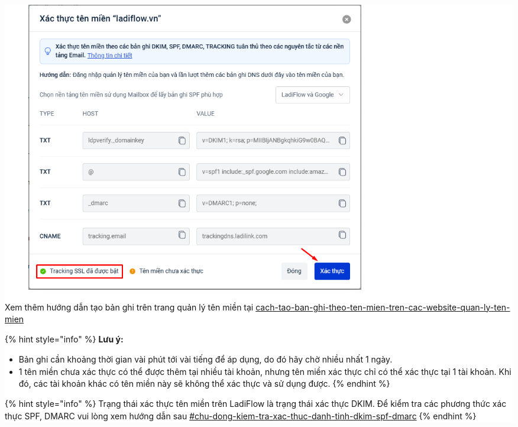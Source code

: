 <figure><img src="../../.gitbook/assets/image (16).png" alt="" width="563"><figcaption></figcaption></figure>

Xem thêm hướng dẫn tạo bản ghi trên trang quản lý tên miền tại [cach-tao-ban-ghi-theo-ten-mien-tren-cac-website-quan-ly-ten-mien](../../cach-tao-ban-ghi-theo-ten-mien-tren-cac-website-quan-ly-ten-mien/ "mention")

{% hint style="info" %}
**Lưu ý:**&#x20;

* Bản ghi cần khoảng thời gian vài phút tới vài tiếng để áp dụng, do đó hãy chờ nhiều nhất 1 ngày.
* 1 tên miền chưa xác thực có thể được thêm tại nhiều tài khoản, nhưng tên miền xác thực chỉ có thể xác thực tại 1 tài khoản. Khi đó, các tài khoản khác có tên miền này sẽ không thể xác thực và sử dụng được.
{% endhint %}

{% hint style="info" %}
Trạng thái xác thực tên miền trên LadiFlow là trạng thái xác thực DKIM. Để kiểm tra các phương thức xác thực SPF, DMARC vui lòng xem hướng dẫn sau [#chu-dong-kiem-tra-xac-thuc-danh-tinh-dkim-spf-dmarc](../../meo-su-dung-ladiflow/cac-luu-y-khi-gui-email-bang-domain-cua-ban.md#chu-dong-kiem-tra-xac-thuc-danh-tinh-dkim-spf-dmarc "mention")
{% endhint %}
